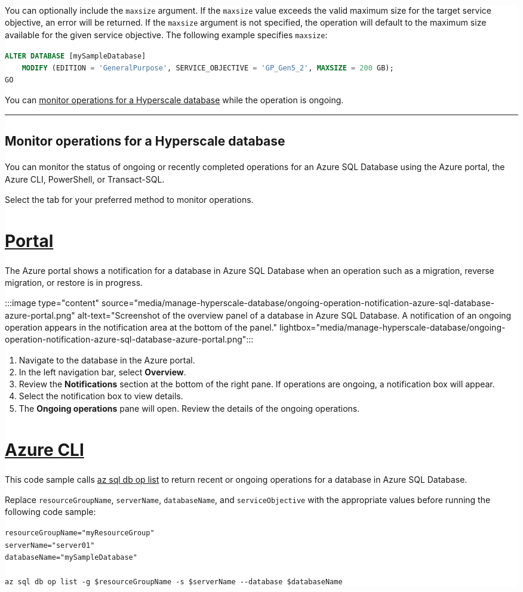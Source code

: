 You can optionally include the `maxsize` argument. If the `maxsize` value exceeds the valid maximum size for the target service objective, an error will be returned. If the `maxsize` argument is not specified, the operation will default to the maximum size available for the given service objective. The following example specifies `maxsize`:

```sql
ALTER DATABASE [mySampleDatabase] 
    MODIFY (EDITION = 'GeneralPurpose', SERVICE_OBJECTIVE = 'GP_Gen5_2', MAXSIZE = 200 GB);
GO
```

You can [monitor operations for a Hyperscale database](#monitor-operations-for-a-hyperscale-database) while the operation is ongoing.

---

## Monitor operations for a Hyperscale database

You can monitor the status of ongoing or recently completed operations for an Azure SQL Database using the Azure portal, the Azure CLI, PowerShell, or Transact-SQL.

Select the tab for your preferred method to monitor operations.

# [Portal](#tab/azure-portal)

The Azure portal shows a notification for a database in Azure SQL Database when an operation such as a migration, reverse migration, or restore is in progress.

:::image type="content" source="media/manage-hyperscale-database/ongoing-operation-notification-azure-sql-database-azure-portal.png" alt-text="Screenshot of the overview panel of a database in Azure SQL Database. A notification of an ongoing operation appears in the notification area at the bottom of the panel." lightbox="media/manage-hyperscale-database/ongoing-operation-notification-azure-sql-database-azure-portal.png":::

1. Navigate to the database in the Azure portal.
1. In the left navigation bar, select **Overview**.
1. Review the **Notifications** section at the bottom of the right pane. If operations are ongoing, a notification box will appear.
1. Select the notification box to view details.
1. The **Ongoing operations** pane will open. Review the details of the ongoing operations.


# [Azure CLI](#tab/azure-cli)

This code sample calls [az sql db op list](/cli/azure/sql/db/op#az-sql-db-op-list) to return recent or ongoing operations for a database in Azure SQL Database.

Replace `resourceGroupName`, `serverName`, `databaseName`, and `serviceObjective` with the appropriate values before running the following code sample:

```azurecli-interactive
resourceGroupName="myResourceGroup"
serverName="server01"
databaseName="mySampleDatabase"

az sql db op list -g $resourceGroupName -s $serverName --database $databaseName

```
